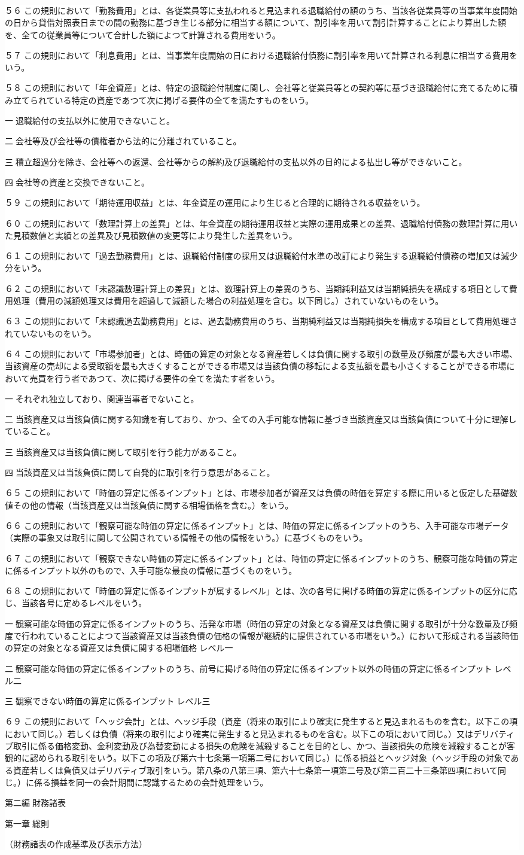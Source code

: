 ５６ この規則において「勤務費用」とは、各従業員等に支払われると見込まれる退職給付の額のうち、当該各従業員等の当事業年度開始の日から貸借対照表日までの間の勤務に基づき生じる部分に相当する額について、割引率を用いて割引計算することにより算出した額を、全ての従業員等について合計した額によつて計算される費用をいう。

５７ この規則において「利息費用」とは、当事業年度開始の日における退職給付債務に割引率を用いて計算される利息に相当する費用をいう。

５８ この規則において「年金資産」とは、特定の退職給付制度に関し、会社等と従業員等との契約等に基づき退職給付に充てるために積み立てられている特定の資産であつて次に掲げる要件の全てを満たすものをいう。

一 退職給付の支払以外に使用できないこと。

二 会社等及び会社等の債権者から法的に分離されていること。

三 積立超過分を除き、会社等への返還、会社等からの解約及び退職給付の支払以外の目的による払出し等ができないこと。

四 会社等の資産と交換できないこと。

５９ この規則において「期待運用収益」とは、年金資産の運用により生じると合理的に期待される収益をいう。

６０ この規則において「数理計算上の差異」とは、年金資産の期待運用収益と実際の運用成果との差異、退職給付債務の数理計算に用いた見積数値と実績との差異及び見積数値の変更等により発生した差異をいう。

６１ この規則において「過去勤務費用」とは、退職給付制度の採用又は退職給付水準の改訂により発生する退職給付債務の増加又は減少分をいう。

６２ この規則において「未認識数理計算上の差異」とは、数理計算上の差異のうち、当期純利益又は当期純損失を構成する項目として費用処理（費用の減額処理又は費用を超過して減額した場合の利益処理を含む。以下同じ。）されていないものをいう。

６３ この規則において「未認識過去勤務費用」とは、過去勤務費用のうち、当期純利益又は当期純損失を構成する項目として費用処理されていないものをいう。

６４ この規則において「市場参加者」とは、時価の算定の対象となる資産若しくは負債に関する取引の数量及び頻度が最も大きい市場、当該資産の売却による受取額を最も大きくすることができる市場又は当該負債の移転による支払額を最も小さくすることができる市場において売買を行う者であつて、次に掲げる要件の全てを満たす者をいう。

一 それぞれ独立しており、関連当事者でないこと。

二 当該資産又は当該負債に関する知識を有しており、かつ、全ての入手可能な情報に基づき当該資産又は当該負債について十分に理解していること。

三 当該資産又は当該負債に関して取引を行う能力があること。

四 当該資産又は当該負債に関して自発的に取引を行う意思があること。

６５ この規則において「時価の算定に係るインプット」とは、市場参加者が資産又は負債の時価を算定する際に用いると仮定した基礎数値その他の情報（当該資産又は当該負債に関する相場価格を含む。）をいう。

６６ この規則において「観察可能な時価の算定に係るインプット」とは、時価の算定に係るインプットのうち、入手可能な市場データ（実際の事象又は取引に関して公開されている情報その他の情報をいう。）に基づくものをいう。

６７ この規則において「観察できない時価の算定に係るインプット」とは、時価の算定に係るインプットのうち、観察可能な時価の算定に係るインプット以外のもので、入手可能な最良の情報に基づくものをいう。

６８ この規則において「時価の算定に係るインプットが属するレベル」とは、次の各号に掲げる時価の算定に係るインプットの区分に応じ、当該各号に定めるレベルをいう。

一 観察可能な時価の算定に係るインプットのうち、活発な市場（時価の算定の対象となる資産又は負債に関する取引が十分な数量及び頻度で行われていることによつて当該資産又は当該負債の価格の情報が継続的に提供されている市場をいう。）において形成される当該時価の算定の対象となる資産又は負債に関する相場価格 レベル一

二 観察可能な時価の算定に係るインプットのうち、前号に掲げる時価の算定に係るインプット以外の時価の算定に係るインプット レベル二

三 観察できない時価の算定に係るインプット レベル三

６９ この規則において「ヘッジ会計」とは、ヘッジ手段（資産（将来の取引により確実に発生すると見込まれるものを含む。以下この項において同じ。）若しくは負債（将来の取引により確実に発生すると見込まれるものを含む。以下この項において同じ。）又はデリバティブ取引に係る価格変動、金利変動及び為替変動による損失の危険を減殺することを目的とし、かつ、当該損失の危険を減殺することが客観的に認められる取引をいう。以下この項及び第六十七条第一項第二号において同じ。）に係る損益とヘッジ対象（ヘッジ手段の対象である資産若しくは負債又はデリバティブ取引をいう。第八条の八第三項、第六十七条第一項第二号及び第二百二十三条第四項において同じ。）に係る損益を同一の会計期間に認識するための会計処理をいう。

第二編 財務諸表

第一章 総則

（財務諸表の作成基準及び表示方法）
